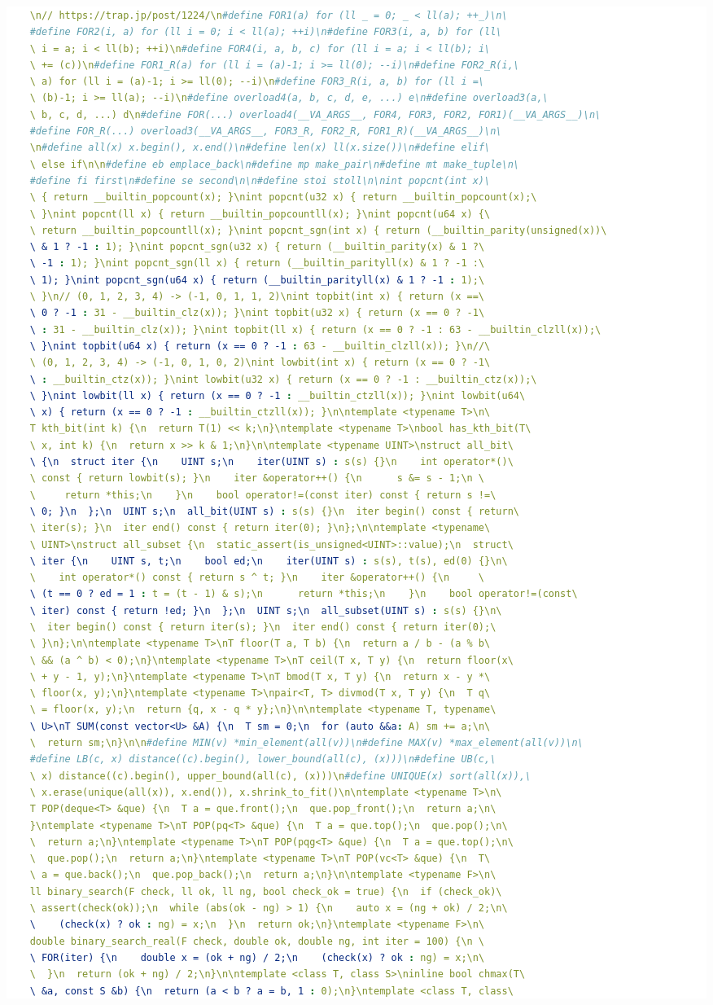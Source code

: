 ```yaml
    \n// https://trap.jp/post/1224/\n#define FOR1(a) for (ll _ = 0; _ < ll(a); ++_)\n\
    #define FOR2(i, a) for (ll i = 0; i < ll(a); ++i)\n#define FOR3(i, a, b) for (ll\
    \ i = a; i < ll(b); ++i)\n#define FOR4(i, a, b, c) for (ll i = a; i < ll(b); i\
    \ += (c))\n#define FOR1_R(a) for (ll i = (a)-1; i >= ll(0); --i)\n#define FOR2_R(i,\
    \ a) for (ll i = (a)-1; i >= ll(0); --i)\n#define FOR3_R(i, a, b) for (ll i =\
    \ (b)-1; i >= ll(a); --i)\n#define overload4(a, b, c, d, e, ...) e\n#define overload3(a,\
    \ b, c, d, ...) d\n#define FOR(...) overload4(__VA_ARGS__, FOR4, FOR3, FOR2, FOR1)(__VA_ARGS__)\n\
    #define FOR_R(...) overload3(__VA_ARGS__, FOR3_R, FOR2_R, FOR1_R)(__VA_ARGS__)\n\
    \n#define all(x) x.begin(), x.end()\n#define len(x) ll(x.size())\n#define elif\
    \ else if\n\n#define eb emplace_back\n#define mp make_pair\n#define mt make_tuple\n\
    #define fi first\n#define se second\n\n#define stoi stoll\n\nint popcnt(int x)\
    \ { return __builtin_popcount(x); }\nint popcnt(u32 x) { return __builtin_popcount(x);\
    \ }\nint popcnt(ll x) { return __builtin_popcountll(x); }\nint popcnt(u64 x) {\
    \ return __builtin_popcountll(x); }\nint popcnt_sgn(int x) { return (__builtin_parity(unsigned(x))\
    \ & 1 ? -1 : 1); }\nint popcnt_sgn(u32 x) { return (__builtin_parity(x) & 1 ?\
    \ -1 : 1); }\nint popcnt_sgn(ll x) { return (__builtin_parityll(x) & 1 ? -1 :\
    \ 1); }\nint popcnt_sgn(u64 x) { return (__builtin_parityll(x) & 1 ? -1 : 1);\
    \ }\n// (0, 1, 2, 3, 4) -> (-1, 0, 1, 1, 2)\nint topbit(int x) { return (x ==\
    \ 0 ? -1 : 31 - __builtin_clz(x)); }\nint topbit(u32 x) { return (x == 0 ? -1\
    \ : 31 - __builtin_clz(x)); }\nint topbit(ll x) { return (x == 0 ? -1 : 63 - __builtin_clzll(x));\
    \ }\nint topbit(u64 x) { return (x == 0 ? -1 : 63 - __builtin_clzll(x)); }\n//\
    \ (0, 1, 2, 3, 4) -> (-1, 0, 1, 0, 2)\nint lowbit(int x) { return (x == 0 ? -1\
    \ : __builtin_ctz(x)); }\nint lowbit(u32 x) { return (x == 0 ? -1 : __builtin_ctz(x));\
    \ }\nint lowbit(ll x) { return (x == 0 ? -1 : __builtin_ctzll(x)); }\nint lowbit(u64\
    \ x) { return (x == 0 ? -1 : __builtin_ctzll(x)); }\n\ntemplate <typename T>\n\
    T kth_bit(int k) {\n  return T(1) << k;\n}\ntemplate <typename T>\nbool has_kth_bit(T\
    \ x, int k) {\n  return x >> k & 1;\n}\n\ntemplate <typename UINT>\nstruct all_bit\
    \ {\n  struct iter {\n    UINT s;\n    iter(UINT s) : s(s) {}\n    int operator*()\
    \ const { return lowbit(s); }\n    iter &operator++() {\n      s &= s - 1;\n \
    \     return *this;\n    }\n    bool operator!=(const iter) const { return s !=\
    \ 0; }\n  };\n  UINT s;\n  all_bit(UINT s) : s(s) {}\n  iter begin() const { return\
    \ iter(s); }\n  iter end() const { return iter(0); }\n};\n\ntemplate <typename\
    \ UINT>\nstruct all_subset {\n  static_assert(is_unsigned<UINT>::value);\n  struct\
    \ iter {\n    UINT s, t;\n    bool ed;\n    iter(UINT s) : s(s), t(s), ed(0) {}\n\
    \    int operator*() const { return s ^ t; }\n    iter &operator++() {\n     \
    \ (t == 0 ? ed = 1 : t = (t - 1) & s);\n      return *this;\n    }\n    bool operator!=(const\
    \ iter) const { return !ed; }\n  };\n  UINT s;\n  all_subset(UINT s) : s(s) {}\n\
    \  iter begin() const { return iter(s); }\n  iter end() const { return iter(0);\
    \ }\n};\n\ntemplate <typename T>\nT floor(T a, T b) {\n  return a / b - (a % b\
    \ && (a ^ b) < 0);\n}\ntemplate <typename T>\nT ceil(T x, T y) {\n  return floor(x\
    \ + y - 1, y);\n}\ntemplate <typename T>\nT bmod(T x, T y) {\n  return x - y *\
    \ floor(x, y);\n}\ntemplate <typename T>\npair<T, T> divmod(T x, T y) {\n  T q\
    \ = floor(x, y);\n  return {q, x - q * y};\n}\n\ntemplate <typename T, typename\
    \ U>\nT SUM(const vector<U> &A) {\n  T sm = 0;\n  for (auto &&a: A) sm += a;\n\
    \  return sm;\n}\n\n#define MIN(v) *min_element(all(v))\n#define MAX(v) *max_element(all(v))\n\
    #define LB(c, x) distance((c).begin(), lower_bound(all(c), (x)))\n#define UB(c,\
    \ x) distance((c).begin(), upper_bound(all(c), (x)))\n#define UNIQUE(x) sort(all(x)),\
    \ x.erase(unique(all(x)), x.end()), x.shrink_to_fit()\n\ntemplate <typename T>\n\
    T POP(deque<T> &que) {\n  T a = que.front();\n  que.pop_front();\n  return a;\n\
    }\ntemplate <typename T>\nT POP(pq<T> &que) {\n  T a = que.top();\n  que.pop();\n\
    \  return a;\n}\ntemplate <typename T>\nT POP(pqg<T> &que) {\n  T a = que.top();\n\
    \  que.pop();\n  return a;\n}\ntemplate <typename T>\nT POP(vc<T> &que) {\n  T\
    \ a = que.back();\n  que.pop_back();\n  return a;\n}\n\ntemplate <typename F>\n\
    ll binary_search(F check, ll ok, ll ng, bool check_ok = true) {\n  if (check_ok)\
    \ assert(check(ok));\n  while (abs(ok - ng) > 1) {\n    auto x = (ng + ok) / 2;\n\
    \    (check(x) ? ok : ng) = x;\n  }\n  return ok;\n}\ntemplate <typename F>\n\
    double binary_search_real(F check, double ok, double ng, int iter = 100) {\n \
    \ FOR(iter) {\n    double x = (ok + ng) / 2;\n    (check(x) ? ok : ng) = x;\n\
    \  }\n  return (ok + ng) / 2;\n}\n\ntemplate <class T, class S>\ninline bool chmax(T\
    \ &a, const S &b) {\n  return (a < b ? a = b, 1 : 0);\n}\ntemplate <class T, class\
```